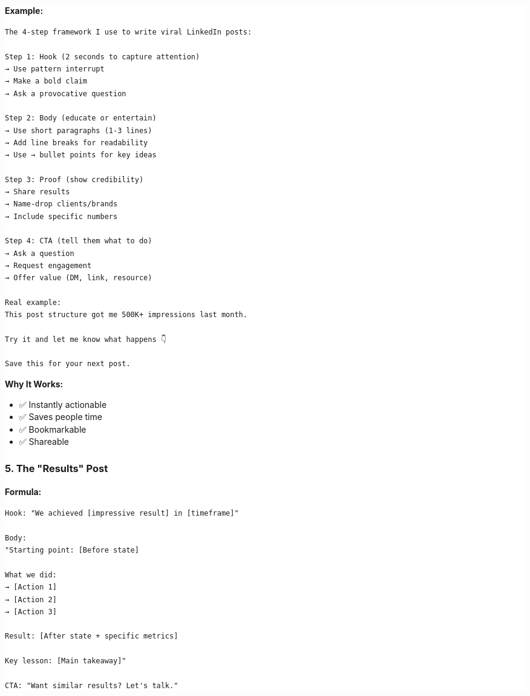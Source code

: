 **Example:**
```
The 4-step framework I use to write viral LinkedIn posts:

Step 1: Hook (2 seconds to capture attention)
→ Use pattern interrupt
→ Make a bold claim
→ Ask a provocative question

Step 2: Body (educate or entertain)
→ Use short paragraphs (1-3 lines)
→ Add line breaks for readability
→ Use → bullet points for key ideas

Step 3: Proof (show credibility)
→ Share results
→ Name-drop clients/brands
→ Include specific numbers

Step 4: CTA (tell them what to do)
→ Ask a question
→ Request engagement
→ Offer value (DM, link, resource)

Real example:
This post structure got me 500K+ impressions last month.

Try it and let me know what happens 👇

Save this for your next post.
```

**Why It Works:**
- ✅ Instantly actionable
- ✅ Saves people time
- ✅ Bookmarkable
- ✅ Shareable

### 5. The "Results" Post

**Formula:**
```
Hook: "We achieved [impressive result] in [timeframe]"

Body:
"Starting point: [Before state]

What we did:
→ [Action 1]
→ [Action 2]
→ [Action 3]

Result: [After state + specific metrics]

Key lesson: [Main takeaway]"

CTA: "Want similar results? Let's talk."
```
